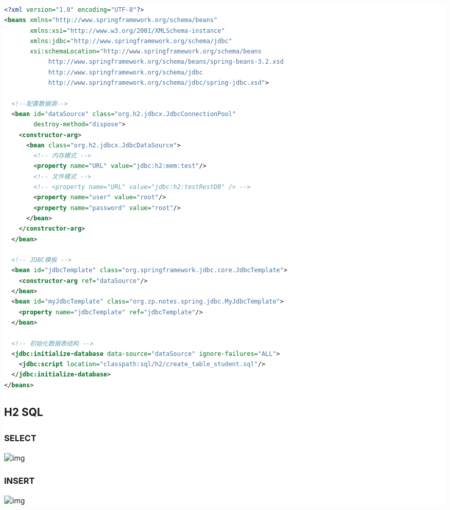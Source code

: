 ```xml
<?xml version="1.0" encoding="UTF-8"?>
<beans xmlns="http://www.springframework.org/schema/beans"
       xmlns:xsi="http://www.w3.org/2001/XMLSchema-instance"
       xmlns:jdbc="http://www.springframework.org/schema/jdbc"
       xsi:schemaLocation="http://www.springframework.org/schema/beans
            http://www.springframework.org/schema/beans/spring-beans-3.2.xsd
            http://www.springframework.org/schema/jdbc
            http://www.springframework.org/schema/jdbc/spring-jdbc.xsd">

  <!--配置数据源-->
  <bean id="dataSource" class="org.h2.jdbcx.JdbcConnectionPool"
        destroy-method="dispose">
    <constructor-arg>
      <bean class="org.h2.jdbcx.JdbcDataSource">
        <!-- 内存模式 -->
        <property name="URL" value="jdbc:h2:mem:test"/>
        <!-- 文件模式 -->
        <!-- <property name="URL" value="jdbc:h2:testRestDB" /> -->
        <property name="user" value="root"/>
        <property name="password" value="root"/>
      </bean>
    </constructor-arg>
  </bean>

  <!-- JDBC模板 -->
  <bean id="jdbcTemplate" class="org.springframework.jdbc.core.JdbcTemplate">
    <constructor-arg ref="dataSource"/>
  </bean>
  <bean id="myJdbcTemplate" class="org.zp.notes.spring.jdbc.MyJdbcTemplate">
    <property name="jdbcTemplate" ref="jdbcTemplate"/>
  </bean>

  <!-- 初始化数据表结构 -->
  <jdbc:initialize-database data-source="dataSource" ignore-failures="ALL">
    <jdbc:script location="classpath:sql/h2/create_table_student.sql"/>
  </jdbc:initialize-database>
</beans>
```

## H2 SQL

### SELECT

![img](http://upload-images.jianshu.io/upload_images/3101171-a3f90c0d1f1f3437.png)

### INSERT

![img](http://upload-images.jianshu.io/upload_images/3101171-6a92ae4362c3468a.png)
